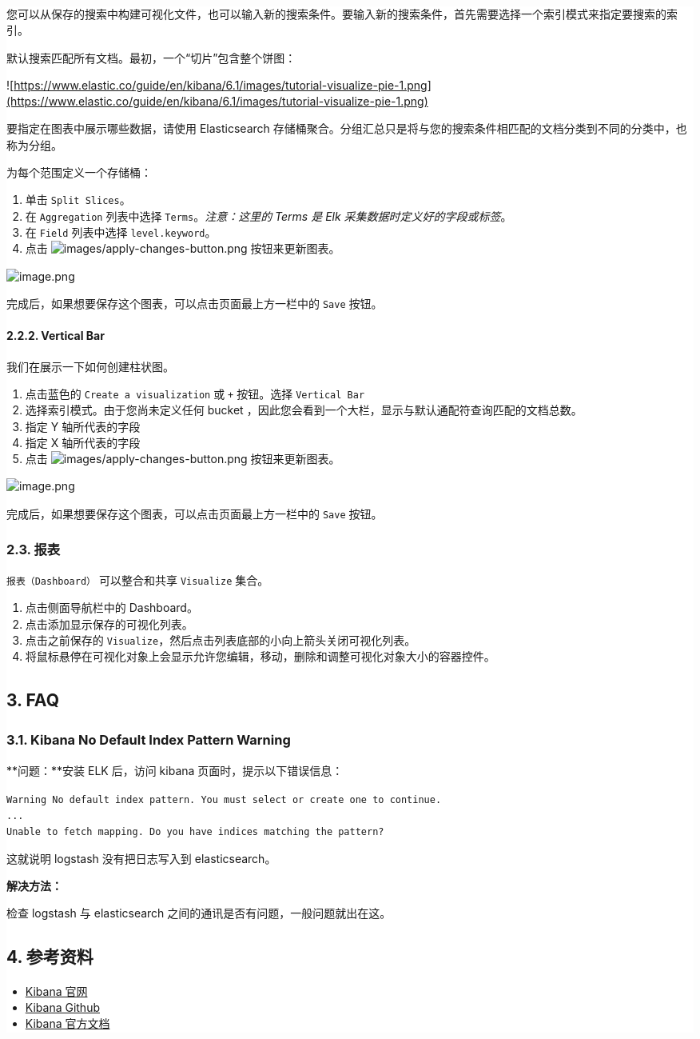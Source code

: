 您可以从保存的搜索中构建可视化文件，也可以输入新的搜索条件。要输入新的搜索条件，首先需要选择一个索引模式来指定要搜索的索引。

默认搜索匹配所有文档。最初，一个“切片”包含整个饼图：

![https://www.elastic.co/guide/en/kibana/6.1/images/tutorial-visualize-pie-1.png](https://www.elastic.co/guide/en/kibana/6.1/images/tutorial-visualize-pie-1.png)

要指定在图表中展示哪些数据，请使用 Elasticsearch 存储桶聚合。分组汇总只是将与您的搜索条件相匹配的文档分类到不同的分类中，也称为分组。

为每个范围定义一个存储桶：

1. 单击 `Split Slices`。
2. 在 `Aggregation` 列表中选择 `Terms`。_注意：这里的 Terms 是 Elk 采集数据时定义好的字段或标签_。
3. 在 `Field` 列表中选择 `level.keyword`。
4. 点击 ![images/apply-changes-button.png](https://www.elastic.co/guide/en/kibana/6.1/images/apply-changes-button.png) 按钮来更新图表。

![image.png](https://upload-images.jianshu.io/upload_images/3101171-7fb2042dc6d59520.png)

完成后，如果想要保存这个图表，可以点击页面最上方一栏中的 `Save` 按钮。

#### 2.2.2. Vertical Bar

我们在展示一下如何创建柱状图。

1. 点击蓝色的 `Create a visualization` 或 `+` 按钮。选择 `Vertical Bar`
2. 选择索引模式。由于您尚未定义任何 bucket ，因此您会看到一个大栏，显示与默认通配符查询匹配的文档总数。
3. 指定 Y 轴所代表的字段
4. 指定 X 轴所代表的字段
5. 点击 ![images/apply-changes-button.png](https://www.elastic.co/guide/en/kibana/6.1/images/apply-changes-button.png) 按钮来更新图表。

![image.png](https://upload-images.jianshu.io/upload_images/3101171-5aa7627284c19a56.png)

完成后，如果想要保存这个图表，可以点击页面最上方一栏中的 `Save` 按钮。

### 2.3. 报表

`报表（Dashboard）` 可以整合和共享 `Visualize` 集合。

1. 点击侧面导航栏中的 Dashboard。
2. 点击添加显示保存的可视化列表。
3. 点击之前保存的 `Visualize`，然后点击列表底部的小向上箭头关闭可视化列表。
4. 将鼠标悬停在可视化对象上会显示允许您编辑，移动，删除和调整可视化对象大小的容器控件。

## 3. FAQ

### 3.1. Kibana No Default Index Pattern Warning

**问题：**安装 ELK 后，访问 kibana 页面时，提示以下错误信息：

```
Warning No default index pattern. You must select or create one to continue.
...
Unable to fetch mapping. Do you have indices matching the pattern?
```

这就说明 logstash 没有把日志写入到 elasticsearch。

**解决方法：**

检查 logstash 与 elasticsearch 之间的通讯是否有问题，一般问题就出在这。

## 4. 参考资料

- [Kibana 官网](https://www.elastic.co/cn/products/kibana)
- [Kibana Github](https://github.com/elastic/kibana)
- [Kibana 官方文档](https://www.elastic.co/guide/en/kibana/current/index.html)

